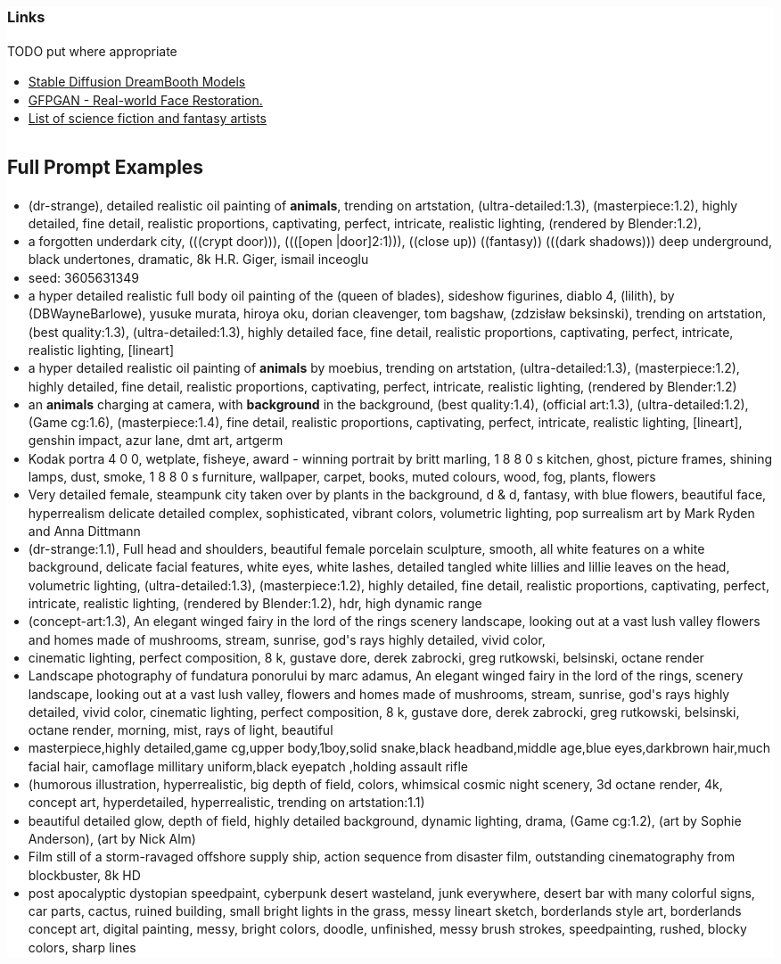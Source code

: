 ### Links

TODO put where appropriate

- [Stable Diffusion DreamBooth Models](https://cyberes.github.io/stable-diffusion-dreambooth-library/)
- [GFPGAN - Real-world Face Restoration.](https://github.com/TencentARC/GFPGAN)
- [List of science fiction and fantasy artists](https://en.wikipedia.org/wiki/List_of_science_fiction_and_fantasy_artists)

## Full Prompt Examples

- (dr-strange), detailed realistic oil painting of **animals**, trending on artstation, (ultra-detailed:1.3), (masterpiece:1.2), highly detailed, fine detail, realistic proportions, captivating, perfect, intricate, realistic lighting, (rendered by Blender:1.2),
- a forgotten underdark city, (((crypt door))), ((([open |door]2:1))), ((close up)) ((fantasy)) (((dark shadows))) deep underground, black undertones, dramatic, 8k H.R. Giger, ismail inceoglu
- seed: 3605631349
- a hyper detailed realistic full body oil painting of the (queen of blades), sideshow figurines, diablo 4, (lilith), by (DBWayneBarlowe), yusuke murata, hiroya oku, dorian cleavenger, tom bagshaw, (zdzisław beksinski), trending on artstation, (best quality:1.3), (ultra-detailed:1.3), highly detailed face, fine detail, realistic proportions, captivating, perfect, intricate, realistic lighting, [lineart]
- a hyper detailed realistic oil painting of **animals** by moebius, trending on artstation, (ultra-detailed:1.3), (masterpiece:1.2), highly detailed, fine detail, realistic proportions, captivating, perfect, intricate, realistic lighting, (rendered by Blender:1.2)
- an **animals** charging at camera, with **background** in the background, (best quality:1.4), (official art:1.3), (ultra-detailed:1.2), (Game cg:1.6), (masterpiece:1.4), fine detail, realistic proportions, captivating, perfect, intricate, realistic lighting, [lineart], genshin impact, azur lane, dmt art, artgerm
- Kodak portra 4 0 0, wetplate, fisheye, award - winning portrait by britt marling, 1 8 8 0 s kitchen, ghost, picture frames, shining lamps, dust, smoke, 1 8 8 0 s furniture, wallpaper, carpet, books, muted colours, wood, fog, plants, flowers
- Very detailed female, steampunk city taken over by plants in the background, d & d, fantasy, with blue flowers, beautiful face, hyperrealism delicate detailed complex, sophisticated, vibrant colors, volumetric lighting, pop surrealism art by Mark Ryden and Anna Dittmann
- (dr-strange:1.1), Full head and shoulders, beautiful female porcelain sculpture, smooth, all white features on a white background, delicate facial features, white eyes, white lashes, detailed tangled white lillies and lillie leaves on the head, volumetric lighting, (ultra-detailed:1.3), (masterpiece:1.2), highly detailed, fine detail, realistic proportions, captivating, perfect, intricate, realistic lighting, (rendered by Blender:1.2), hdr, high dynamic range
- (concept-art:1.3), An elegant winged fairy in the lord of the rings scenery landscape, looking out at a vast lush valley flowers and homes made of mushrooms, stream, sunrise, god's rays highly detailed, vivid color,
- cinematic lighting, perfect composition, 8 k, gustave dore, derek zabrocki, greg rutkowski, belsinski, octane render
- Landscape photography of fundatura ponorului by marc adamus, An elegant winged fairy in the lord of the rings, scenery landscape, looking out at a vast lush valley, flowers and homes made of mushrooms, stream, sunrise, god's rays highly detailed, vivid color, cinematic lighting, perfect composition, 8 k, gustave dore, derek zabrocki, greg rutkowski, belsinski, octane render, morning, mist, rays of light, beautiful
- masterpiece,highly detailed,game cg,upper body,1boy,solid snake,black headband,middle age,blue eyes,darkbrown hair,much facial hair, camoflage millitary uniform,black eyepatch ,holding assault rifle
- (humorous illustration, hyperrealistic, big depth of field, colors, whimsical cosmic night scenery, 3d octane render, 4k, concept art, hyperdetailed, hyperrealistic, trending on artstation:1.1)
- beautiful detailed glow, depth of field, highly detailed background, dynamic lighting, drama, (Game cg:1.2), (art by Sophie Anderson), (art by Nick Alm)
- Film still of a storm-ravaged offshore supply ship, action sequence from disaster film, outstanding cinematography from blockbuster, 8k HD
- post apocalyptic dystopian speedpaint, cyberpunk desert wasteland, junk everywhere, desert bar with many colorful signs, car parts, cactus, ruined building, small bright lights in the grass, messy lineart sketch, borderlands style art, borderlands concept art, digital painting, messy, bright colors, doodle, unfinished, messy brush strokes, speedpainting, rushed, blocky colors, sharp lines